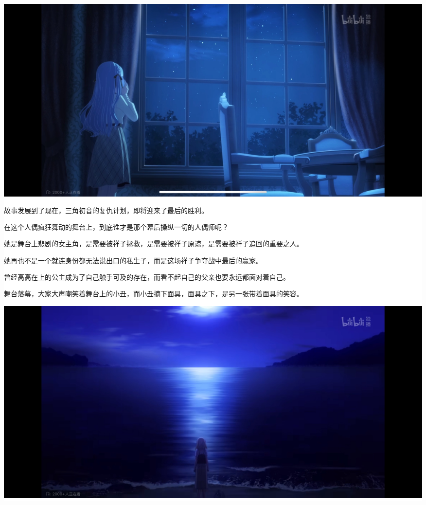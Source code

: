 ![](../img/心怀恶意的谎言编织者——三角初音/image-48.png)

故事发展到了现在，三角初音的复仇计划，即将迎来了最后的胜利。

在这个人偶疯狂舞动的舞台上，到底谁才是那个幕后操纵一切的人偶师呢？

她是舞台上悲剧的女主角，是需要被祥子拯救，是需要被祥子原谅，是需要被祥子追回的重要之人。

她再也不是一个就连身份都无法说出口的私生子，而是这场祥子争夺战中最后的赢家。

曾经高高在上的公主成为了自己触手可及的存在，而看不起自己的父亲也要永远都面对着自己。

舞台落幕，大家大声嘲笑着舞台上的小丑，而小丑摘下面具，面具之下，是另一张带着面具的笑容。

![](../img/心怀恶意的谎言编织者——三角初音/image-49.png)
